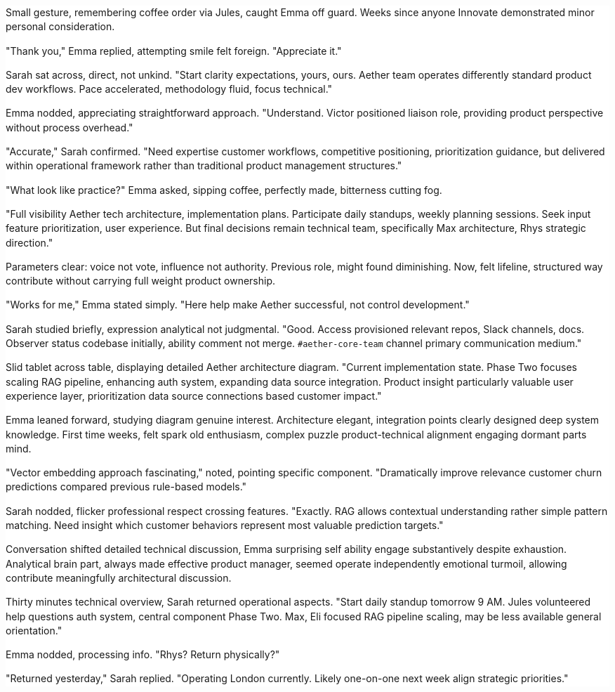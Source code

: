 Small gesture, remembering coffee order via Jules, caught Emma off guard. Weeks since anyone Innovate demonstrated minor personal consideration.

"Thank you," Emma replied, attempting smile felt foreign. "Appreciate it."

Sarah sat across, direct, not unkind. "Start clarity expectations, yours, ours. Aether team operates differently standard product dev workflows. Pace accelerated, methodology fluid, focus technical."

Emma nodded, appreciating straightforward approach. "Understand. Victor positioned liaison role, providing product perspective without process overhead."

"Accurate," Sarah confirmed. "Need expertise customer workflows, competitive positioning, prioritization guidance, but delivered within operational framework rather than traditional product management structures."

"What look like practice?" Emma asked, sipping coffee, perfectly made, bitterness cutting fog.

"Full visibility Aether tech architecture, implementation plans. Participate daily standups, weekly planning sessions. Seek input feature prioritization, user experience. But final decisions remain technical team, specifically Max architecture, Rhys strategic direction."

Parameters clear: voice not vote, influence not authority. Previous role, might found diminishing. Now, felt lifeline, structured way contribute without carrying full weight product ownership.

"Works for me," Emma stated simply. "Here help make Aether successful, not control development."

Sarah studied briefly, expression analytical not judgmental. "Good. Access provisioned relevant repos, Slack channels, docs. Observer status codebase initially, ability comment not merge. `#aether-core-team` channel primary communication medium."

Slid tablet across table, displaying detailed Aether architecture diagram. "Current implementation state. Phase Two focuses scaling RAG pipeline, enhancing auth system, expanding data source integration. Product insight particularly valuable user experience layer, prioritization data source connections based customer impact."

Emma leaned forward, studying diagram genuine interest. Architecture elegant, integration points clearly designed deep system knowledge. First time weeks, felt spark old enthusiasm, complex puzzle product-technical alignment engaging dormant parts mind.

"Vector embedding approach fascinating," noted, pointing specific component. "Dramatically improve relevance customer churn predictions compared previous rule-based models."

Sarah nodded, flicker professional respect crossing features. "Exactly. RAG allows contextual understanding rather simple pattern matching. Need insight which customer behaviors represent most valuable prediction targets."

Conversation shifted detailed technical discussion, Emma surprising self ability engage substantively despite exhaustion. Analytical brain part, always made effective product manager, seemed operate independently emotional turmoil, allowing contribute meaningfully architectural discussion.

Thirty minutes technical overview, Sarah returned operational aspects. "Start daily standup tomorrow 9 AM. Jules volunteered help questions auth system, central component Phase Two. Max, Eli focused RAG pipeline scaling, may be less available general orientation."

Emma nodded, processing info. "Rhys? Return physically?"

"Returned yesterday," Sarah replied. "Operating London currently. Likely one-on-one next week align strategic priorities."
